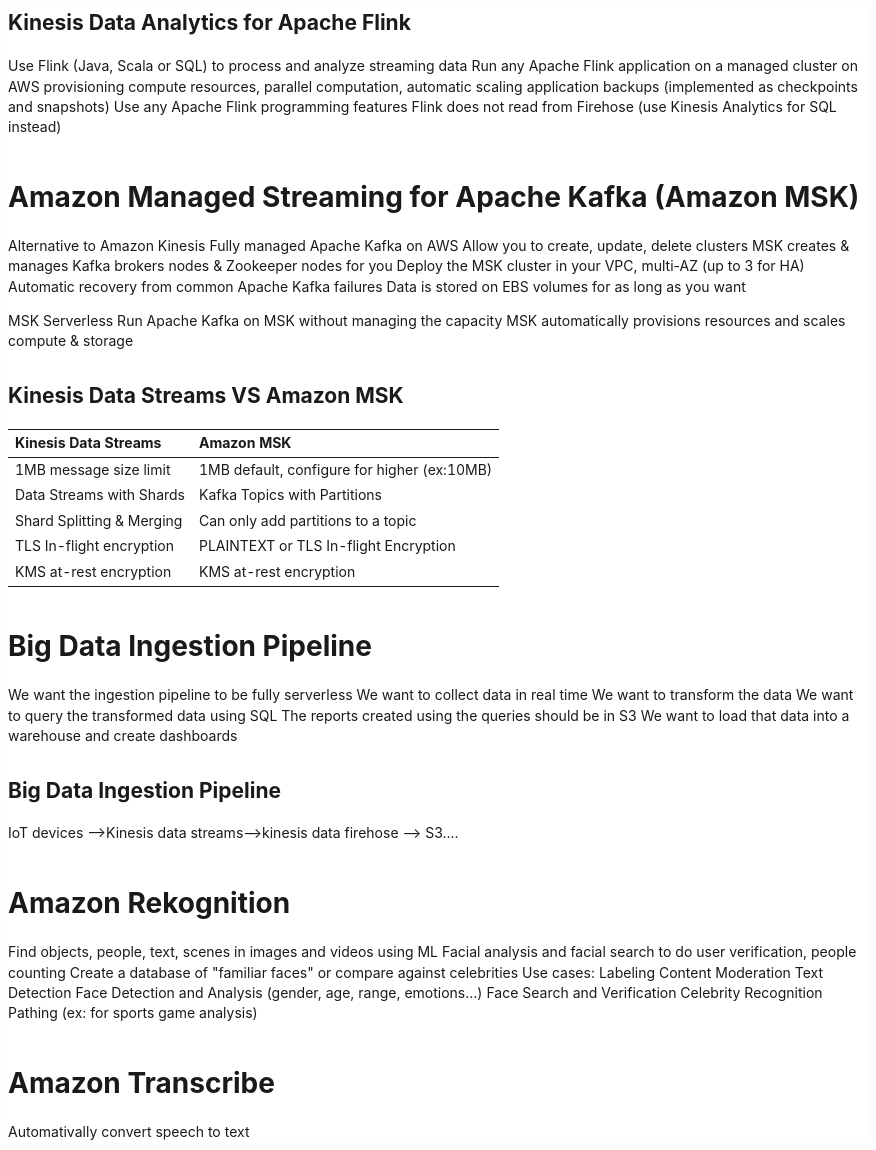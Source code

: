 ## Kinesis Data Analytics for Apache Flink
Use Flink (Java, Scala or SQL) to process and analyze streaming data
Run any Apache Flink application on a managed cluster on AWS
    provisioning compute resources, parallel computation, automatic scaling
    application backups (implemented as checkpoints and snapshots)
    Use any Apache Flink programming features
    Flink does not read from Firehose (use Kinesis Analytics for SQL instead)
# Amazon Managed Streaming for Apache Kafka (Amazon MSK)
Alternative to Amazon Kinesis
Fully managed Apache Kafka on AWS
    Allow you to create, update, delete clusters
    MSK creates & manages Kafka brokers nodes & Zookeeper nodes for you
    Deploy the MSK cluster in your VPC, multi-AZ (up to 3 for HA)
    Automatic recovery from common Apache Kafka failures
    Data is stored on EBS volumes for as long as you want
    
MSK Serverless
    Run Apache Kafka on MSK without managing the capacity
    MSK automatically provisions resources and scales compute & storage
## Kinesis Data Streams VS Amazon MSK 
| Kinesis Data Streams      | Amazon MSK                                  |
|:--------------------------|:--------------------------------------------|
| 1MB message size limit    | 1MB default, configure for higher (ex:10MB) |
| Data Streams with Shards  | Kafka Topics with Partitions                |
| Shard Splitting & Merging | Can only add partitions to a topic          |
| TLS In-flight encryption  | PLAINTEXT or TLS In-flight Encryption       |
| KMS at-rest encryption    | KMS at-rest encryption                      |

# Big Data Ingestion Pipeline
We want the ingestion pipeline to be fully serverless
We want to collect data in real time
We want to transform the data
We want to query the transformed data using SQL
The reports created using the queries should be in S3
We want to load that data into a warehouse and create dashboards
## Big Data Ingestion Pipeline
IoT devices -->Kinesis data streams-->kinesis data firehose --> S3....
# Amazon Rekognition
Find objects, people, text, scenes in images and videos using ML
Facial analysis and facial search to do user verification, people counting
Create a database of "familiar faces" or compare against celebrities
Use cases:
    Labeling
    Content Moderation
    Text Detection
    Face Detection and Analysis (gender, age, range, emotions...)
    Face Search and Verification
    Celebrity Recognition
    Pathing (ex: for sports game analysis)
# Amazon Transcribe
Automativally convert speech to text